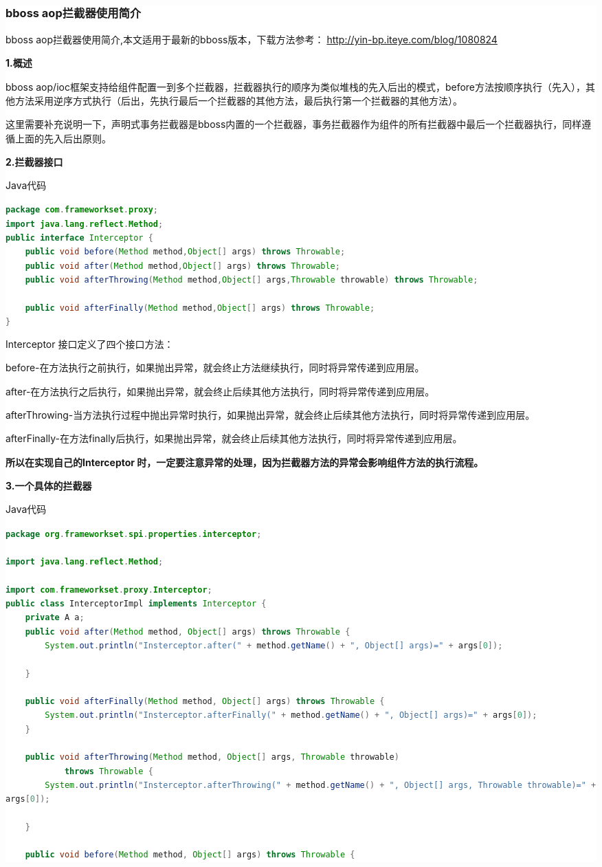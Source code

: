 ### bboss aop拦截器使用简介

bboss aop拦截器使用简介,本文适用于最新的bboss版本，下载方法参考：
http://yin-bp.iteye.com/blog/1080824

**1.概述**

bboss aop/ioc框架支持给组件配置一到多个拦截器，拦截器执行的顺序为类似堆栈的先入后出的模式，before方法按顺序执行（先入），其他方法采用逆序方式执行（后出，先执行最后一个拦截器的其他方法，最后执行第一个拦截器的其他方法）。

这里需要补充说明一下，声明式事务拦截器是bboss内置的一个拦截器，事务拦截器作为组件的所有拦截器中最后一个拦截器执行，同样遵循上面的先入后出原则。

**2.拦截器接口**

Java代码

```java
package com.frameworkset.proxy;  
import java.lang.reflect.Method;  
public interface Interceptor {  
    public void before(Method method,Object[] args) throws Throwable;  
    public void after(Method method,Object[] args) throws Throwable;  
    public void afterThrowing(Method method,Object[] args,Throwable throwable) throws Throwable;  
      
    public void afterFinally(Method method,Object[] args) throws Throwable;  
}  
```

Interceptor 接口定义了四个接口方法：

before-在方法执行之前执行，如果抛出异常，就会终止方法继续执行，同时将异常传递到应用层。

after-在方法执行之后执行，如果抛出异常，就会终止后续其他方法执行，同时将异常传递到应用层。

afterThrowing-当方法执行过程中抛出异常时执行，如果抛出异常，就会终止后续其他方法执行，同时将异常传递到应用层。

afterFinally-在方法finally后执行，如果抛出异常，就会终止后续其他方法执行，同时将异常传递到应用层。

**所以在实现自己的Interceptor 时，一定要注意异常的处理，因为拦截器方法的异常会影响组件方法的执行流程。**

**3.一个具体的拦截器**

Java代码

```java
package org.frameworkset.spi.properties.interceptor;  
  
import java.lang.reflect.Method;  
  
import com.frameworkset.proxy.Interceptor;  
public class InterceptorImpl implements Interceptor {  
    private A a;  
    public void after(Method method, Object[] args) throws Throwable {  
        System.out.println("Insterceptor.after(" + method.getName() + ", Object[] args)=" + args[0]);  
  
    }  
  
    public void afterFinally(Method method, Object[] args) throws Throwable {  
        System.out.println("Insterceptor.afterFinally(" + method.getName() + ", Object[] args)=" + args[0]);  
    }  
  
    public void afterThrowing(Method method, Object[] args, Throwable throwable)  
            throws Throwable {  
        System.out.println("Insterceptor.afterThrowing(" + method.getName() + ", Object[] args, Throwable throwable)=" + args[0]);  
  
    }  
  
    public void before(Method method, Object[] args) throws Throwable {  
```